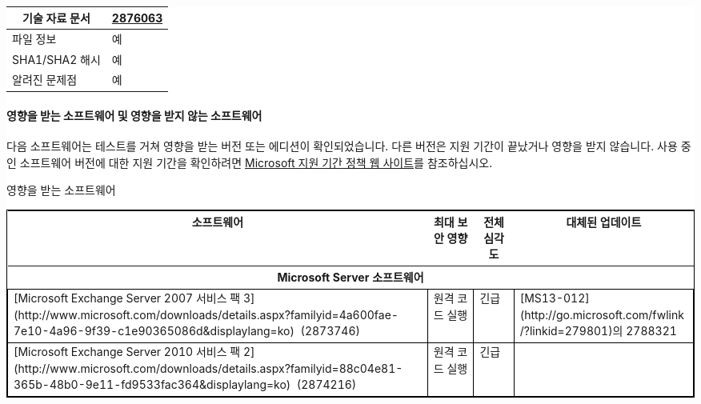 | 기술 자료 문서 | [2876063](https://support.microsoft.com/kb/2876063) |
|----------------|-----------------------------------------------------|
| 파일 정보      | 예                                                  |
| SHA1/SHA2 해시 | 예                                                  |
| 알려진 문제점  | 예                                                  |

#### 영향을 받는 소프트웨어 및 영향을 받지 않는 소프트웨어

다음 소프트웨어는 테스트를 거쳐 영향을 받는 버전 또는 에디션이 확인되었습니다. 다른 버전은 지원 기간이 끝났거나 영향을 받지 않습니다. 사용 중인 소프트웨어 버전에 대한 지원 기간을 확인하려면 [Microsoft 지원 기간 정책 웹 사이트](http://go.microsoft.com/fwlink/?linkid=21742)를 참조하십시오.

영향을 받는 소프트웨어

 
<table style="border:1px solid black;">
<tr class="thead">
<th>
소프트웨어
</th>
<th>
최대 보안 영향
</th>
<th>
전체 심각도
</th>
<th>
대체된 업데이트
</th>
</tr>
<tr>
<th colspan="4">
Microsoft Server 소프트웨어
</th>
</tr>
<tr>
<td style="border:1px solid black;">
[Microsoft Exchange Server 2007 서비스 팩 3](http://www.microsoft.com/downloads/details.aspx?familyid=4a600fae-7e10-4a96-9f39-c1e90365086d&displaylang=ko)   
(2873746)
</td>
<td style="border:1px solid black;">
원격 코드 실행
</td>
<td style="border:1px solid black;">
긴급
</td>
<td style="border:1px solid black;">
[MS13-012](http://go.microsoft.com/fwlink/?linkid=279801)의 2788321
</td>
</tr>
<tr class="alternateRow">
<td style="border:1px solid black;">
[Microsoft Exchange Server 2010 서비스 팩 2](http://www.microsoft.com/downloads/details.aspx?familyid=88c04e81-365b-48b0-9e11-fd9533fac364&displaylang=ko)   
(2874216)
</td>
<td style="border:1px solid black;">
원격 코드 실행
</td>
<td style="border:1px solid black;">
긴급
</td>
<td style="border:1px solid black;">